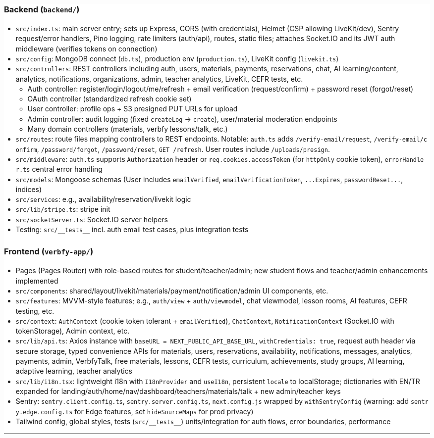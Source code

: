 ### Backend (`backend/`)
- `src/index.ts`: main server entry; sets up Express, CORS (with credentials), Helmet (CSP allowing LiveKit/dev), Sentry request/error handlers, Pino logging, rate limiters (auth/api), routes, static files; attaches Socket.IO and its JWT auth middleware (verifies tokens on connection)
- `src/config`: MongoDB connect (`db.ts`), production env (`production.ts`), LiveKit config (`livekit.ts`)
- `src/controllers`: REST controllers including auth, users, materials, payments, reservations, chat, AI learning/content, analytics, notifications, organizations, admin, teacher analytics, LiveKit, CEFR tests, etc.
  - Auth controller: register/login/logout/me/refresh + email verification (request/confirm) + password reset (forgot/reset)
  - OAuth controller (standardized refresh cookie set)
  - User controller: profile ops + S3 presigned PUT URLs for upload
  - Admin controller: audit logging (fixed `createLog` → `create`), user/material moderation endpoints
  - Many domain controllers (materials, verbfy lessons/talk, etc.)
- `src/routes`: route files mapping controllers to REST endpoints. Notable: `auth.ts` adds `/verify-email/request`, `/verify-email/confirm`, `/password/forgot`, `/password/reset`, `GET /refresh`. User routes include `/uploads/presign`.
- `src/middleware`: `auth.ts` supports `Authorization` header or `req.cookies.accessToken` (for `httpOnly` cookie token), `errorHandler.ts` central error handling
- `src/models`: Mongoose schemas (User includes `emailVerified`, `emailVerificationToken`, `...Expires`, `passwordReset...`, indices)
- `src/services`: e.g., availability/reservation/livekit logic
- `src/lib/stripe.ts`: stripe init
- `src/socketServer.ts`: Socket.IO server helpers
- Testing: `src/__tests__` incl. auth email test cases, plus integration tests

### Frontend (`verbfy-app/`)
- Pages (Pages Router) with role-based routes for student/teacher/admin; new student flows and teacher/admin enhancements implemented
- `src/components`: shared/layout/livekit/materials/payment/notification/admin UI components, etc.
- `src/features`: MVVM-style features; e.g., `auth/view` + `auth/viewmodel`, chat viewmodel, lesson rooms, AI features, CEFR testing, etc.
- `src/context`: `AuthContext` (cookie token tolerant + `emailVerified`), `ChatContext`, `NotificationContext` (Socket.IO with tokenStorage), Admin context, etc.
- `src/lib/api.ts`: Axios instance with `baseURL = NEXT_PUBLIC_API_BASE_URL`, `withCredentials: true`, request auth header via secure storage, typed convenience APIs for materials, users, reservations, availability, notifications, messages, analytics, payments, admin, VerbfyTalk, free materials, lessons, CEFR tests, curriculum, achievements, study groups, AI learning, adaptive learning, teacher analytics
- `src/lib/i18n.tsx`: lightweight i18n with `I18nProvider` and `useI18n`, persistent `locale` to localStorage; dictionaries with EN/TR expanded for landing/auth/home/nav/dashboard/teachers/materials/talk + new admin/teacher keys
- Sentry: `sentry.client.config.ts`, `sentry.server.config.ts`, `next.config.js` wrapped by `withSentryConfig` (warning: add `sentry.edge.config.ts` for Edge features, set `hideSourceMaps` for prod privacy)
- Tailwind config, global styles, tests (`src/__tests__`) units/integration for auth flows, error boundaries, performance

---
